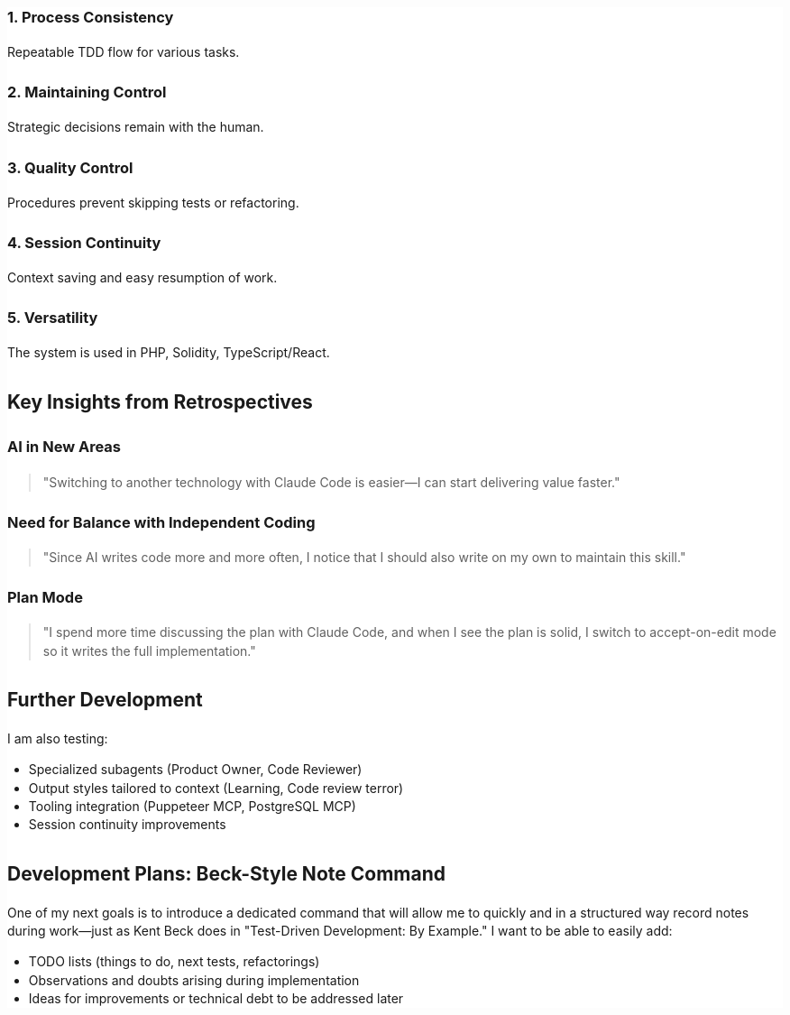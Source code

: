 ### 1. **Process Consistency**

Repeatable TDD flow for various tasks.

### 2. **Maintaining Control**

Strategic decisions remain with the human.

### 3. **Quality Control**

Procedures prevent skipping tests or refactoring.

### 4. **Session Continuity**

Context saving and easy resumption of work.

### 5. **Versatility**

The system is used in PHP, Solidity, TypeScript/React.

## Key Insights from Retrospectives

### AI in New Areas

> "Switching to another technology with Claude Code is easier—I can start delivering value faster."

### Need for Balance with Independent Coding

> "Since AI writes code more and more often, I notice that I should also write on my own to maintain this skill."

### Plan Mode

> "I spend more time discussing the plan with Claude Code, and when I see the plan is solid, I switch to accept-on-edit mode so it writes the full implementation."

## Further Development

I am also testing:

- Specialized subagents (Product Owner, Code Reviewer)
- Output styles tailored to context (Learning, Code review terror)
- Tooling integration (Puppeteer MCP, PostgreSQL MCP)
- Session continuity improvements

## Development Plans: Beck-Style Note Command

One of my next goals is to introduce a dedicated command that will allow me to quickly and in a structured way record notes during work—just as Kent Beck does in "Test-Driven Development: By Example." I want to be able to easily add:

- TODO lists (things to do, next tests, refactorings)
- Observations and doubts arising during implementation
- Ideas for improvements or technical debt to be addressed later

